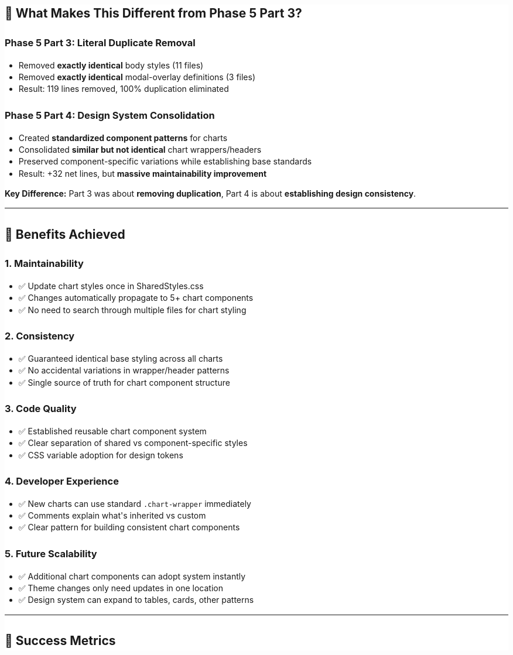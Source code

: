 
## 📝 What Makes This Different from Phase 5 Part 3?

### Phase 5 Part 3: Literal Duplicate Removal
- Removed **exactly identical** body styles (11 files)
- Removed **exactly identical** modal-overlay definitions (3 files)
- Result: 119 lines removed, 100% duplication eliminated

### Phase 5 Part 4: Design System Consolidation
- Created **standardized component patterns** for charts
- Consolidated **similar but not identical** chart wrappers/headers
- Preserved component-specific variations while establishing base standards
- Result: +32 net lines, but **massive maintainability improvement**

**Key Difference:** Part 3 was about **removing duplication**, Part 4 is about **establishing design consistency**.

---

## 🚀 Benefits Achieved

### 1. **Maintainability**
- ✅ Update chart styles once in SharedStyles.css
- ✅ Changes automatically propagate to 5+ chart components
- ✅ No need to search through multiple files for chart styling

### 2. **Consistency**
- ✅ Guaranteed identical base styling across all charts
- ✅ No accidental variations in wrapper/header patterns
- ✅ Single source of truth for chart component structure

### 3. **Code Quality**
- ✅ Established reusable chart component system
- ✅ Clear separation of shared vs component-specific styles
- ✅ CSS variable adoption for design tokens

### 4. **Developer Experience**
- ✅ New charts can use standard `.chart-wrapper` immediately
- ✅ Comments explain what's inherited vs custom
- ✅ Clear pattern for building consistent chart components

### 5. **Future Scalability**
- ✅ Additional chart components can adopt system instantly
- ✅ Theme changes only need updates in one location
- ✅ Design system can expand to tables, cards, other patterns

---

## 🎯 Success Metrics
